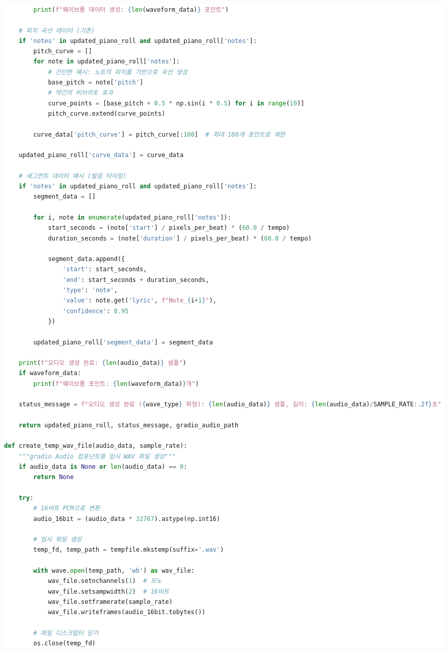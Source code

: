```python
        print(f"웨이브폼 데이터 생성: {len(waveform_data)} 포인트")

    # 피치 곡선 데이터 (기존)
    if 'notes' in updated_piano_roll and updated_piano_roll['notes']:
        pitch_curve = []
        for note in updated_piano_roll['notes']:
            # 간단한 예시: 노트의 피치를 기반으로 곡선 생성
            base_pitch = note['pitch']
            # 약간의 비브라토 효과
            curve_points = [base_pitch + 0.5 * np.sin(i * 0.5) for i in range(10)]
            pitch_curve.extend(curve_points)

        curve_data['pitch_curve'] = pitch_curve[:100]  # 최대 100개 포인트로 제한

    updated_piano_roll['curve_data'] = curve_data

    # 세그먼트 데이터 예시 (발음 타이밍)
    if 'notes' in updated_piano_roll and updated_piano_roll['notes']:
        segment_data = []

        for i, note in enumerate(updated_piano_roll['notes']):
            start_seconds = (note['start'] / pixels_per_beat) * (60.0 / tempo)
            duration_seconds = (note['duration'] / pixels_per_beat) * (60.0 / tempo)

            segment_data.append({
                'start': start_seconds,
                'end': start_seconds + duration_seconds,
                'type': 'note',
                'value': note.get('lyric', f"Note_{i+1}"),
                'confidence': 0.95
            })

        updated_piano_roll['segment_data'] = segment_data

    print(f"오디오 생성 완료: {len(audio_data)} 샘플")
    if waveform_data:
        print(f"웨이브폼 포인트: {len(waveform_data)}개")

    status_message = f"오디오 생성 완료 ({wave_type} 파형): {len(audio_data)} 샘플, 길이: {len(audio_data)/SAMPLE_RATE:.2f}초"

    return updated_piano_roll, status_message, gradio_audio_path

def create_temp_wav_file(audio_data, sample_rate):
    """gradio Audio 컴포넌트용 임시 WAV 파일 생성"""
    if audio_data is None or len(audio_data) == 0:
        return None

    try:
        # 16비트 PCM으로 변환
        audio_16bit = (audio_data * 32767).astype(np.int16)

        # 임시 파일 생성
        temp_fd, temp_path = tempfile.mkstemp(suffix='.wav')

        with wave.open(temp_path, 'wb') as wav_file:
            wav_file.setnchannels(1)  # 모노
            wav_file.setsampwidth(2)  # 16비트
            wav_file.setframerate(sample_rate)
            wav_file.writeframes(audio_16bit.tobytes())

        # 파일 디스크립터 닫기
        os.close(temp_fd)
```